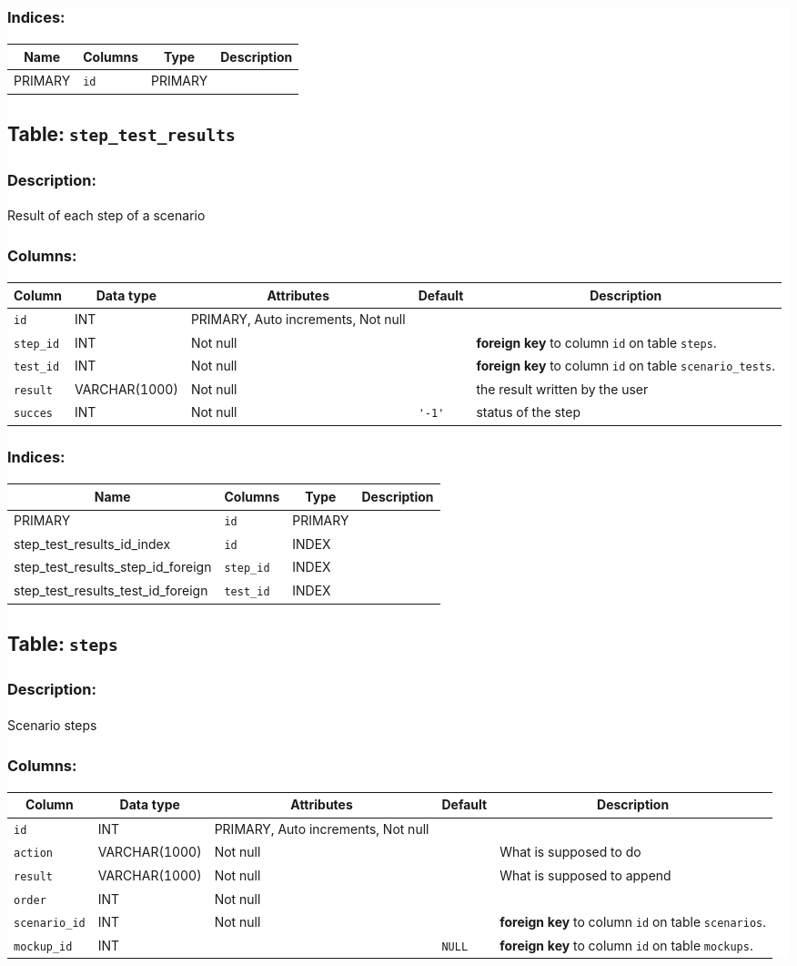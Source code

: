 
### Indices:

| Name | Columns | Type | Description |
| --- | --- | --- | --- |
| PRIMARY | `id` | PRIMARY |   |


## Table: `step_test_results`

### Description:
Result of each step of a scenario  


### Columns:

| Column | Data type | Attributes | Default | Description |
| --- | --- | --- | --- | ---  |
| `id` | INT | PRIMARY, Auto increments, Not null |   |   |
| `step_id` | INT | Not null |   |  **foreign key** to column `id` on table `steps`. |
| `test_id` | INT | Not null |   |  **foreign key** to column `id` on table `scenario_tests`. |
| `result` | VARCHAR(1000) | Not null |   | the result written by the user |
| `succes` | INT | Not null | `'-1'` | status of the step |


### Indices:

| Name | Columns | Type | Description |
| --- | --- | --- | --- |
| PRIMARY | `id` | PRIMARY |   |
| step_test_results_id_index | `id` | INDEX |   |
| step_test_results_step_id_foreign | `step_id` | INDEX |   |
| step_test_results_test_id_foreign | `test_id` | INDEX |   |


## Table: `steps`

### Description:
Scenario steps  


### Columns:

| Column | Data type | Attributes | Default | Description |
| --- | --- | --- | --- | ---  |
| `id` | INT | PRIMARY, Auto increments, Not null |   |   |
| `action` | VARCHAR(1000) | Not null |   | What is supposed to do |
| `result` | VARCHAR(1000) | Not null |   | What is supposed to append |
| `order` | INT | Not null |   |   |
| `scenario_id` | INT | Not null |   |  **foreign key** to column `id` on table `scenarios`. |
| `mockup_id` | INT |  | `NULL` |  **foreign key** to column `id` on table `mockups`. |
